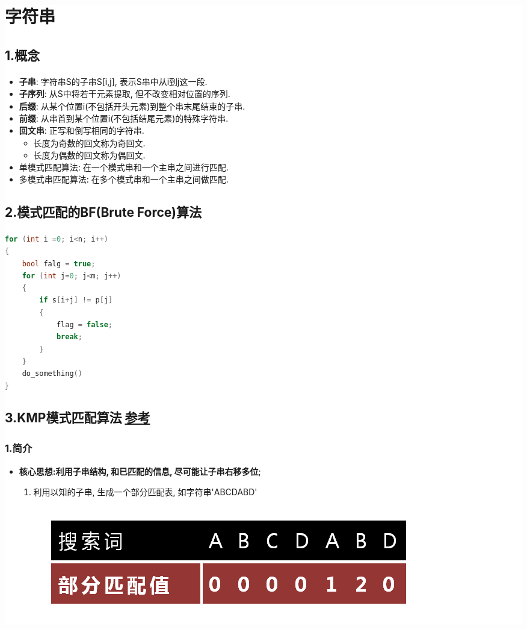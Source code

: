 # 字符串

## 1.概念

- **子串**: 字符串S的子串S[i,j], 表示S串中从i到j这一段.
- **子序列**: 从S中将若干元素提取, 但不改变相对位置的序列.
- **后缀**: 从某个位置i(不包括开头元素)到整个串末尾结束的子串.
- **前缀**: 从串首到某个位置i(不包括结尾元素)的特殊字符串.
- **回文串**: 正写和倒写相同的字符串.
    - 长度为奇数的回文称为奇回文.
    - 长度为偶数的回文称为偶回文.
- 单模式匹配算法: 在一个模式串和一个主串之间进行匹配.
- 多模式串匹配算法:  在多个模式串和一个主串之间做匹配.

## 2.模式匹配的BF(Brute Force)算法

```c
for (int i =0; i<n; i++)
{
    bool falg = true;
    for (int j=0; j<m; j++)
    {
        if s[i+j] != p[j]
        {
            flag = false;
            break;
        }
    }
    do_something()
}
```

## 3.KMP模式匹配算法 [参考]([http://www.ruanyifeng.com/blog/2013/05/Knuth%E2%80%93Morris%E2%80%93Pratt_algorithm.html](http://www.ruanyifeng.com/blog/2013/05/Knuth–Morris–Pratt_algorithm.html))

### 1.简介

- **核心思想:利用子串结构, 和已匹配的信息, 尽可能让子串右移多位**;

    1. 利用以知的子串, 生成一个部分匹配表, 如字符串'ABCDABD'

        ![部分匹配表](./image/KMP.png)
